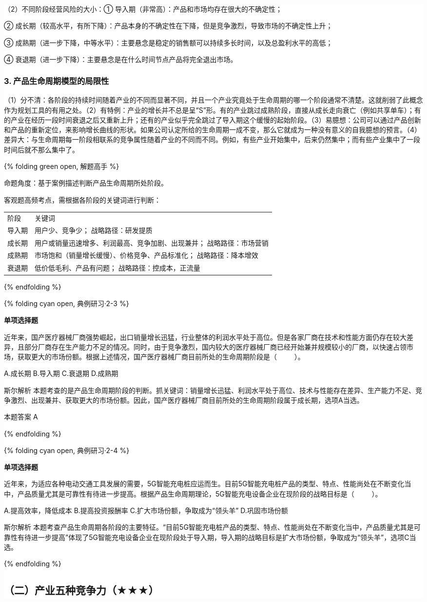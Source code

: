 （2）不同阶段经营风险的大小：① 导入期（非常高）：产品和市场均存在很大的不确定性；  


② 成长期（较高水平，有所下降）：产品本身的不确定性在下降，但是竞争激烈，导致市场的不确定性上升；  

③ 成熟期（进一步下降，中等水平）：主要悬念是稳定的销售额可以持续多长时间，以及总盈利水平的高低；  

④ 衰退期（进一步下降）：主要悬念是在什么时间节点产品将完全退出市场。  

### 3. 产品生命周期模型的局限性  

（1）分不清：各阶段的持续时间随着产业的不同而显著不同，并且一个产业究竟处于生命周期的哪一个阶段通常不清楚。这就削弱了此概念作为规划工具的有用之处。（2）有特例：产业的增长并不总是呈“S”形。有的产业跳过成熟阶段，直接从成长走向衰亡（例如共享单车）；有的产业在经历一段时间衰退之后又重新上升；还有的产业似乎完全跳过了导入期这个缓慢的起始阶段。（3）易臆想：公司可以通过产品创新和产品的重新定位，来影响增长曲线的形状。如果公司认定所给的生命周期一成不变，那么它就成为一种没有意义的自我臆想的预言。（4）差异大：与生命周期每一阶段相联系的竞争属性随着产业的不同而不同。例如，有些产业开始集中，后来仍然集中；而有些产业集中了一段时间后就不那么集中了。  

{% folding green open, 解题高手 %}

命题角度：基于案例描述判断产品生命周期所处阶段。  

客观题高频考点，需根据各阶段的关键词进行判断：  

<html><body><table><tr><td>阶段</td><td>关键词</td></tr><tr><td>导入期</td><td>用户少、竞争少； 战略路径：研发提质</td></tr><tr><td>成长期</td><td>用户或销量迅速增多、利润最高、竞争加剧、出现兼并； 战略路径：市场营销</td></tr><tr><td>成熟期</td><td>市场饱和（销量增长缓慢）、价格竞争、产品标准化； 战略路径：降本增效</td></tr><tr><td>衰退期</td><td>低价低毛利、产品有问题； 战略路径：控成本，正流量</td></tr></table></body></html>  

{% endfolding %}

{% folding cyan open, 典例研习·2-3 %}  

**单项选择题**

近年来，国产医疗器械厂商强势崛起，出口销量增长迅猛，行业整体的利润水平处于高位。但是各家厂商在技术和性能方面仍存在较大差异，且部分厂商存在生产能力不足的情况。同时，由于竞争激烈，国内较大的医疗器械厂商已经开始兼并规模较小的厂商，以快速占领市场，获取更大的市场份额。根据上述情况，国产医疗器械厂商目前所处的生命周期阶段是（    ）。  

A.成长期 B.导入期 C.衰退期 D.成熟期  

斯尔解析 本题考查的是产品生命周期阶段的判断。抓关键词：销量增长迅猛、利润水平处于高位、技术与性能存在差异、生产能力不足、竞争激烈、出现兼并、获取更大的市场份额。因此，国产医疗器械厂商目前所处的生命周期阶段属于成长期，选项A当选。  

本题答案 A  

{% endfolding %}

{% folding cyan open, 典例研习·2-4 %}  

**单项选择题**

近年来，为适应各种电动交通工具发展的需要，5G智能充电桩应运而生。目前5G智能充电桩产品的类型、特点、性能尚处在不断变化当中，产品质量尤其是可靠性有待进一步提高。根据产品生命周期理论，5G智能充电设备企业在现阶段的战略目标是（    ）。  

A.提高效率，降低成本 B.提高投资报酬率 C.扩大市场份额，争取成为“领头羊” D.巩固市场份额  

斯尔解析 本题考查产品生命周期各阶段的主要特征。“目前5G智能充电桩产品的类型、特点、性能尚处在不断变化当中，产品质量尤其是可靠性有待进一步提高”体现了5G智能充电设备企业在现阶段处于导入期，导入期的战略目标是扩大市场份额，争取成为“领头羊”，选项C当选。  

{% endfolding %}

## （二）产业五种竞争力（★★★）  
